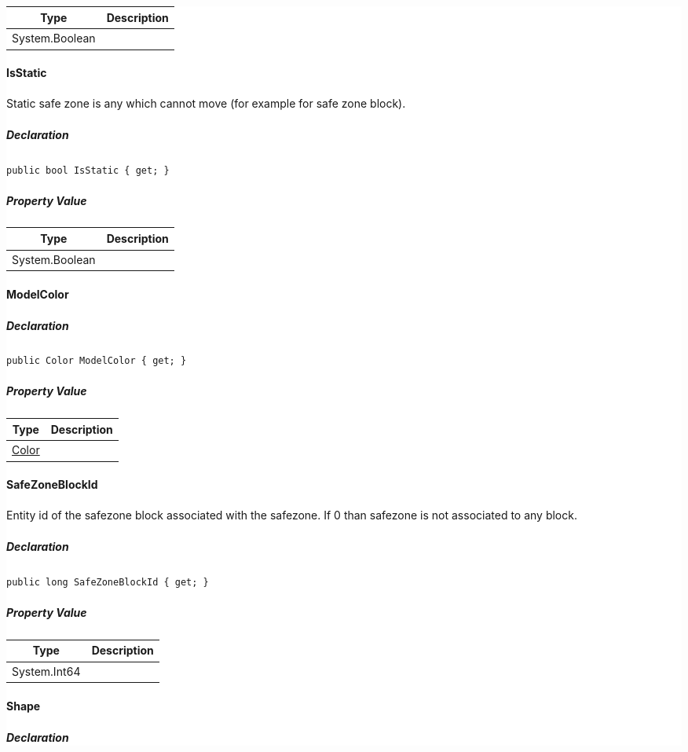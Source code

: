 | Type | Description |
| --- | --- |
| System.Boolean |     |

#### IsStatic

Static safe zone is any which cannot move (for example for safe zone block).

##### Declaration

```
public bool IsStatic { get; }
```

##### Property Value

| Type | Description |
| --- | --- |
| System.Boolean |     |

#### ModelColor

##### Declaration

```
public Color ModelColor { get; }
```

##### Property Value

| Type | Description |
| --- | --- |
| [Color](https://keensoftwarehouse.github.io/SpaceEngineersModAPI/api/VRageMath.Color.html) |     |

#### SafeZoneBlockId

Entity id of the safezone block associated with the safezone. If 0 than safezone is not associated to any block.

##### Declaration

```
public long SafeZoneBlockId { get; }
```

##### Property Value

| Type | Description |
| --- | --- |
| System.Int64 |     |

#### Shape

##### Declaration
